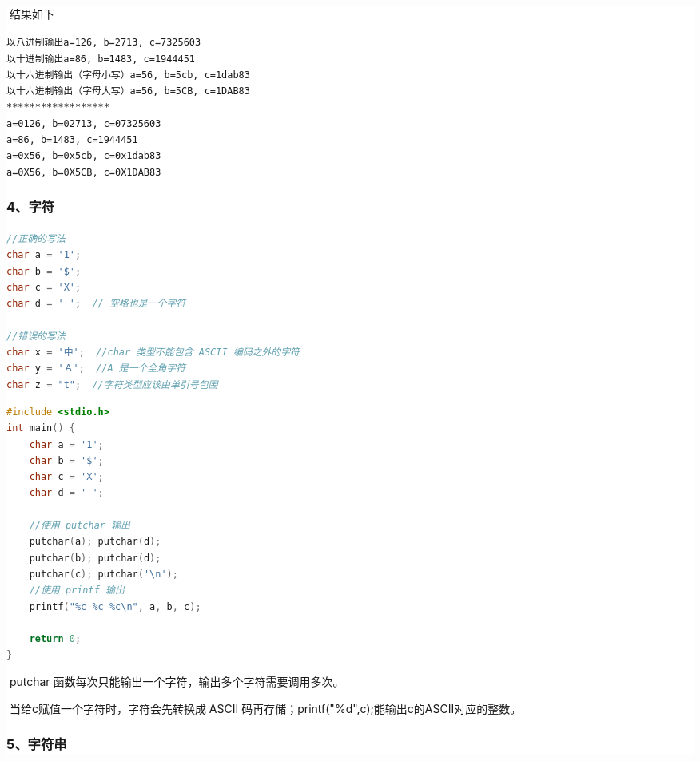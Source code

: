 ​		结果如下

```
以八进制输出a=126, b=2713, c=7325603
以十进制输出a=86, b=1483, c=1944451
以十六进制输出（字母小写）a=56, b=5cb, c=1dab83
以十六进制输出（字母大写）a=56, b=5CB, c=1DAB83
******************
a=0126, b=02713, c=07325603
a=86, b=1483, c=1944451
a=0x56, b=0x5cb, c=0x1dab83
a=0X56, b=0X5CB, c=0X1DAB83
```

### 4、字符

```c
//正确的写法
char a = '1';
char b = '$';
char c = 'X';
char d = ' ';  // 空格也是一个字符

//错误的写法
char x = '中';  //char 类型不能包含 ASCII 编码之外的字符
char y = 'Ａ';  //A 是一个全角字符
char z = "t";  //字符类型应该由单引号包围
```

```c
#include <stdio.h>
int main() {
    char a = '1';
    char b = '$';
    char c = 'X';
    char d = ' ';

    //使用 putchar 输出
    putchar(a); putchar(d);
    putchar(b); putchar(d);
    putchar(c); putchar('\n');
    //使用 printf 输出
    printf("%c %c %c\n", a, b, c);

    return 0;
}
```

​		putchar 函数每次只能输出一个字符，输出多个字符需要调用多次。

​		当给c赋值一个字符时，字符会先转换成 ASCII 码再存储；printf("%d",c);能输出c的ASCII对应的整数。

### 5、字符串
